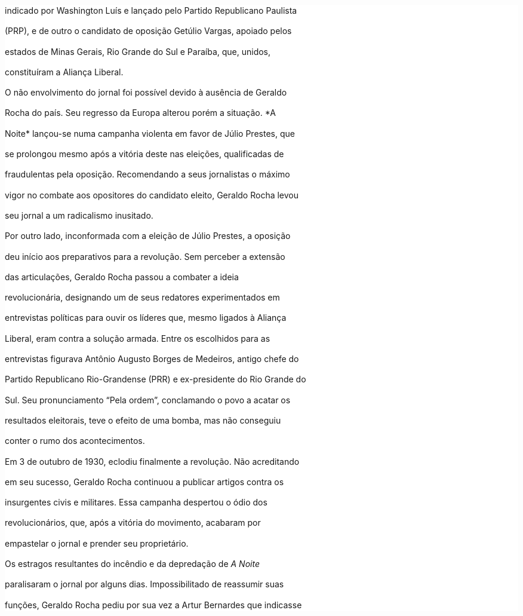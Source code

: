 indicado por Washington Luís e lançado pelo Partido Republicano Paulista

(PRP), e de outro o candidato de oposição Getúlio Vargas, apoiado pelos

estados de Minas Gerais, Rio Grande do Sul e Paraíba, que, unidos,

constituíram a Aliança Liberal.



O não envolvimento do jornal foi possível devido à ausência de Geraldo

Rocha do país. Seu regresso da Europa alterou porém a situação. *A

Noite* lançou-se numa campanha violenta em favor de Júlio Prestes, que

se prolongou mesmo após a vitória deste nas eleições, qualificadas de

fraudulentas pela oposição. Recomendando a seus jornalistas o máximo

vigor no combate aos opositores do candidato eleito, Geraldo Rocha levou

seu jornal a um radicalismo inusitado.



Por outro lado, inconformada com a eleição de Júlio Prestes, a oposição

deu início aos preparativos para a revolução. Sem perceber a extensão

das articulações, Geraldo Rocha passou a combater a ideia

revolucionária, designando um de seus redatores experimentados em

entrevistas políticas para ouvir os líderes que, mesmo ligados à Aliança

Liberal, eram contra a solução armada. Entre os escolhidos para as

entrevistas figurava Antônio Augusto Borges de Medeiros, antigo chefe do

Partido Republicano Rio-Grandense (PRR) e ex-presidente do Rio Grande do

Sul. Seu pronunciamento “Pela ordem”, conclamando o povo a acatar os

resultados eleitorais, teve o efeito de uma bomba, mas não conseguiu

conter o rumo dos acontecimentos.



Em 3 de outubro de 1930, eclodiu finalmente a revolução. Não acreditando

em seu sucesso, Geraldo Rocha continuou a publicar artigos contra os

insurgentes civis e militares. Essa campanha despertou o ódio dos

revolucionários, que, após a vitória do movimento, acabaram por

empastelar o jornal e prender seu proprietário.



Os estragos resultantes do incêndio e da depredação de *A Noite*

paralisaram o jornal por alguns dias. Impossibilitado de reassumir suas

funções, Geraldo Rocha pediu por sua vez a Artur Bernardes que indicasse
